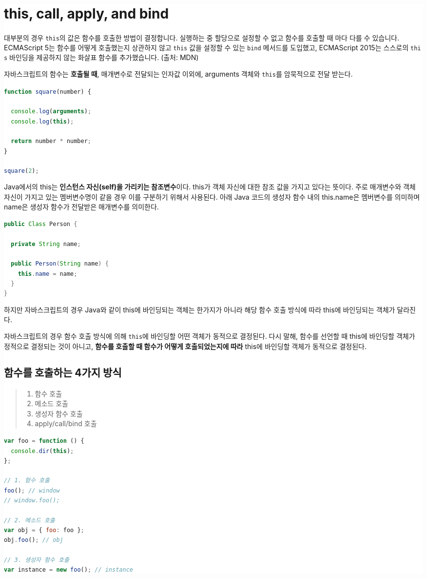 # this, call, apply, and bind

 대부분의 경우 `this`의 값은 함수를 호출한 방법이 결정합니다. 실행하는 중 할당으로 설정할 수 없고 함수를 호출할 때 마다 다를 수 있습니다. ECMAScript 5는 함수를 어떻게 호출했는지 상관하지 않고 `this` 값을 설정할 수 있는 `bind` 메서드를 도입했고, ECMAScript 2015는 스스로의 `this` 바인딩을 제공하지 않는 화살표 함수를 추가했습니다. (출처: MDN)

 자바스크립트의 함수는 **호출될 때**, 매개변수로 전달되는 인자값 이외에, arguments 객체와 `this`를 암묵적으로 전달 받는다.

```js
function square(number) {

  console.log(arguments);
  console.log(this);

  return number * number;
}

square(2);
```



 Java에서의 this는 **인스턴스 자신(self)을 가리키는 참조변수**이다. this가 객체 자신에 대한 참조 값을 가지고 있다는 뜻이다. 주로 매개변수와 객체 자신이 가지고 있는 멤버변수명이 같을 경우 이를 구분하기 위해서 사용된다. 아래 Java 코드의 생성자 함수 내의 this.name은 멤버변수를 의미하며 name은 생성자 함수가 전달받은 매개변수를 의미한다.

```java
public Class Person {

  private String name;

  public Person(String name) {
    this.name = name;
  }
}
```

 하지만 자바스크립트의 경우 Java와 같이 this에 바인딩되는 객체는 한가지가 아니라 해당 함수 호출 방식에 따라 this에 바인딩되는 객체가 달라진다. 

 자바스크립트의 경우 함수 호출 방식에 의해 `this`에 바인딩할 어떤 객체가 동적으로 결정된다. 다시 말해, 함수를 선언할 때 this에 바인딩할 객체가 정적으로 결정되는 것이 아니고, **함수를 호출할 때 함수가 어떻게 호출되었는지에 따라** this에 바인딩할 객체가 동적으로 결정된다.





## 함수를 호출하는 4가지 방식

> 1. 함수 호출
> 2. 메소드 호출
> 3. 생성자 함수 호출
> 4. apply/call/bind 호출

```js
var foo = function () {
  console.dir(this);
};

// 1. 함수 호출
foo(); // window
// window.foo();

// 2. 메소드 호출
var obj = { foo: foo };
obj.foo(); // obj

// 3. 생성자 함수 호출
var instance = new foo(); // instance

```